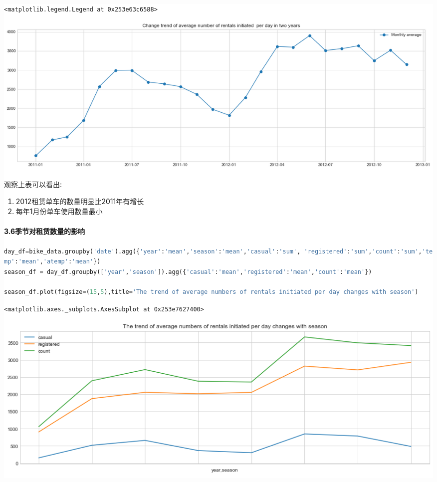 


    <matplotlib.legend.Legend at 0x253e63c6588>




![png](output_44_1.png)


观察上表可以看出:<br>
1. 2012租赁单车的数量明显比2011年有增长
2. 每年1月份单车使用数量最小

#### 3.6季节对租赁数量的影响


```python
day_df=bike_data.groupby('date').agg({'year':'mean','season':'mean','casual':'sum', 'registered':'sum','count':'sum','temp':'mean','atemp':'mean'})
season_df = day_df.groupby(['year','season']).agg({'casual':'mean','registered':'mean','count':'mean'})

season_df.plot(figsize=(15,5),title='The trend of average numbers of rentals initiated per day changes with season')
```




    <matplotlib.axes._subplots.AxesSubplot at 0x253e7627400>




![png](output_47_1.png)
